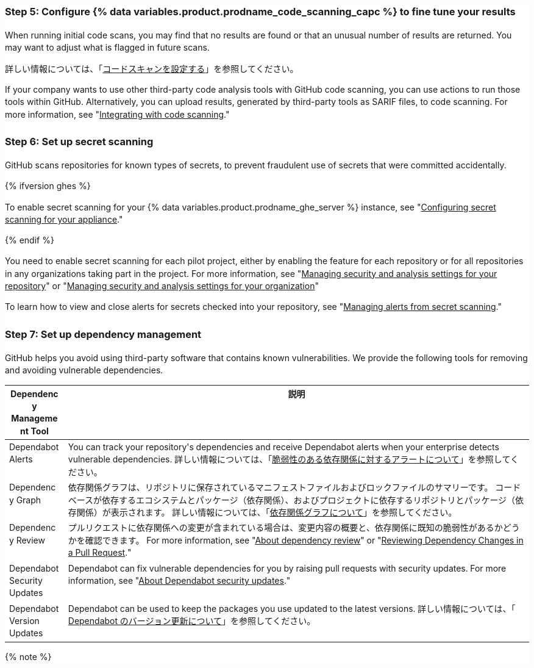 ### Step 5: Configure {% data variables.product.prodname_code_scanning_capc %} to fine tune your results

When running initial code scans, you may find that no results are found or that an unusual number of results are returned. You may want to adjust what is flagged in future scans.

詳しい情報については、「[コードスキャンを設定する](/code-security/code-scanning/automatically-scanning-your-code-for-vulnerabilities-and-errors/configuring-code-scanning)」を参照してください。

If your company wants to use other third-party code analysis tools with GitHub code scanning, you can use actions to run those tools within GitHub. Alternatively, you can upload results, generated by third-party tools as SARIF files, to code scanning. For more information, see "[Integrating with code scanning](/code-security/code-scanning/integrating-with-code-scanning)."

### Step 6: Set up secret scanning

GitHub scans repositories for known types of secrets, to prevent fraudulent use of secrets that were committed accidentally.

{% ifversion ghes %}

To enable secret scanning for your {% data variables.product.prodname_ghe_server %} instance, see "[Configuring secret scanning for your appliance](/admin/advanced-security/configuring-secret-scanning-for-your-appliance)."

{% endif %}

You need to enable secret scanning for each pilot project, either by enabling the feature for each repository or for all repositories in any organizations taking part in the project. For more information, see "[Managing security and analysis settings for your repository](/repositories/managing-your-repositorys-settings-and-features/enabling-features-for-your-repository/managing-security-and-analysis-settings-for-your-repository)" or "[Managing security and analysis settings for your organization](/organizations/keeping-your-organization-secure/managing-security-and-analysis-settings-for-your-organization)"

To learn how to view and close alerts for secrets checked into your repository, see "[Managing alerts from secret scanning](/code-security/secret-scanning/managing-alerts-from-secret-scanning)."

### Step 7: Set up dependency management

GitHub helps you avoid using third-party software that contains known vulnerabilities. We provide the following tools for removing and avoiding vulnerable dependencies.

| Dependency Management Tool       | 説明                                                                                                                                                                                                                                                                                                                                                                                                              |
| -------------------------------- | --------------------------------------------------------------------------------------------------------------------------------------------------------------------------------------------------------------------------------------------------------------------------------------------------------------------------------------------------------------------------------------------------------------- |
| Dependabot Alerts                | You can track your repository's dependencies and receive Dependabot alerts when your enterprise detects vulnerable dependencies. 詳しい情報については、「[脆弱性のある依存関係に対するアラートについて](/code-security/supply-chain-security/managing-vulnerabilities-in-your-projects-dependencies/about-alerts-for-vulnerable-dependencies)」を参照してください。                                                                                          |
| Dependency Graph                 | 依存関係グラフは、リポジトリに保存されているマニフェストファイルおよびロックファイルのサマリーです。 コードベースが依存するエコシステムとパッケージ（依存関係）、およびプロジェクトに依存するリポジトリとパッケージ（依存関係）が表示されます。 詳しい情報については、「[依存関係グラフについて](/code-security/supply-chain-security/understanding-your-software-supply-chain/about-the-dependency-graph)」を参照してください。 |{% ifversion ghes > 3.1 or ghec %}
| Dependency Review                | プルリクエストに依存関係への変更が含まれている場合は、変更内容の概要と、依存関係に既知の脆弱性があるかどうかを確認できます。 For more information, see "[About dependency review](/code-security/supply-chain-security/understanding-your-software-supply-chain/about-dependency-review)" or  "[Reviewing Dependency Changes in a Pull Request](/github/collaborating-with-pull-requests/reviewing-changes-in-pull-requests/reviewing-dependency-changes-in-a-pull-request)." |{% endif %} {% ifversion ghec %}
| Dependabot Security Updates      | Dependabot can fix vulnerable dependencies for you by raising pull requests with security updates. For more information, see "[About Dependabot security updates](/code-security/supply-chain-security/managing-vulnerabilities-in-your-projects-dependencies/about-dependabot-security-updates)."                                                                                                              |
| Dependabot Version Updates       | Dependabot can be used to keep the packages you use updated to the latest versions. 詳しい情報については、「[ Dependabot のバージョン更新について](/code-security/supply-chain-security/keeping-your-dependencies-updated-automatically/about-dependabot-version-updates)」を参照してください。 | {% endif %}

{% note %}
